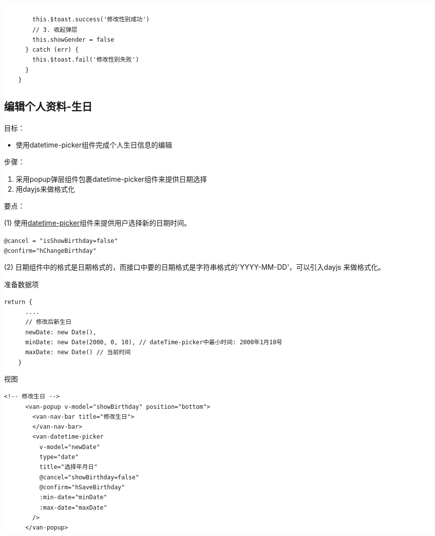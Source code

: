 ```

        this.$toast.success('修改性别成功')
        // 3. 收起弹层
        this.showGender = false
      } catch (err) {
        this.$toast.fail('修改性别失败')
      }
    }
```



## 编辑个人资料-生日

目标：

- 使用datetime-picker组件完成个人生日信息的编辑

步骤：

1. 采用popup弹层组件包裹datetime-picker组件来提供日期选择
2. 用dayjs来做格式化



要点：

(1) 使用[datetime-picker](https://youzan.github.io/vant/#/zh-CN/datetime-picker#xuan-ze-ri-qi-nian-yue)组件来提供用户选择新的日期时间。

```
@cancel = "isShowBirthday=false"
@confirm="hChangeBirthday"
```

(2) 日期组件中的格式是日期格式的，而接口中要的日期格式是字符串格式的'YYYY-MM-DD'，可以引入dayjs 来做格式化。



准备数据项

```
return {
      ....
      // 修改后新生日
      newDate: new Date(),
      minDate: new Date(2000, 0, 10), // dateTime-picker中最小时间: 2000年1月10号
      maxDate: new Date() // 当前时间
    }
```

视图

```
<!-- 修改生日 -->
      <van-popup v-model="showBirthday" position="bottom">
        <van-nav-bar title="修改生日">
        </van-nav-bar>
        <van-datetime-picker
          v-model="newDate"
          type="date"
          title="选择年月日"
          @cancel="showBirthday=false"
          @confirm="hSaveBirthday"
          :min-date="minDate"
          :max-date="maxDate"
        />
      </van-popup>
```
